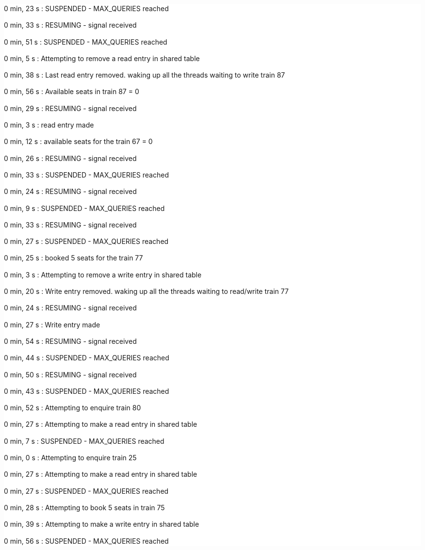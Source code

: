 0 min, 23 s : SUSPENDED - MAX_QUERIES reached

0 min, 33 s : RESUMING - signal received

0 min, 51 s : SUSPENDED - MAX_QUERIES reached

0 min, 5 s : Attempting to remove a read entry in shared table

0 min, 38 s : Last read entry removed. waking up all the threads waiting to write train 87

0 min, 56 s : Available seats in train 87 = 0

0 min, 29 s : RESUMING - signal received

0 min, 3 s : read entry made

0 min, 12 s : available seats for the train 67 = 0

0 min, 26 s : RESUMING - signal received

0 min, 33 s : SUSPENDED - MAX_QUERIES reached

0 min, 24 s : RESUMING - signal received

0 min, 9 s : SUSPENDED - MAX_QUERIES reached

0 min, 33 s : RESUMING - signal received

0 min, 27 s : SUSPENDED - MAX_QUERIES reached

0 min, 25 s : booked 5 seats for the train 77

0 min, 3 s : Attempting to remove a write entry in shared table

0 min, 20 s : Write entry removed. waking up all the threads waiting to read/write train 77

0 min, 24 s : RESUMING - signal received

0 min, 27 s : Write entry made

0 min, 54 s : RESUMING - signal received

0 min, 44 s : SUSPENDED - MAX_QUERIES reached

0 min, 50 s : RESUMING - signal received

0 min, 43 s : SUSPENDED - MAX_QUERIES reached

0 min, 52 s : Attempting to enquire train 80

0 min, 27 s : Attempting to make a read entry in shared table

0 min, 7 s : SUSPENDED - MAX_QUERIES reached

0 min, 0 s : Attempting to enquire train 25

0 min, 27 s : Attempting to make a read entry in shared table

0 min, 27 s : SUSPENDED - MAX_QUERIES reached

0 min, 28 s : Attempting to book 5 seats in train 75

0 min, 39 s : Attempting to make a write entry in shared table

0 min, 56 s : SUSPENDED - MAX_QUERIES reached
